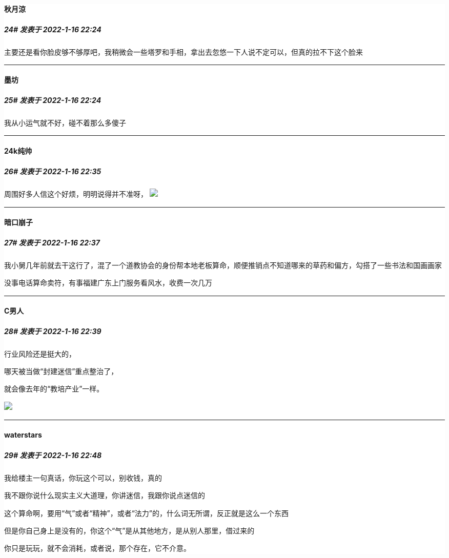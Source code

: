 ####  秋月涼  
##### 24#       发表于 2022-1-16 22:24

主要还是看你脸皮够不够厚吧，我稍微会一些塔罗和手相，拿出去忽悠一下人说不定可以，但真的拉不下这个脸来

*****

####  墨坊  
##### 25#       发表于 2022-1-16 22:24

我从小运气就不好，碰不着那么多傻子

*****

####  24k纯帅  
##### 26#       发表于 2022-1-16 22:35

周围好多人信这个好烦，明明说得并不准呀， <img src="https://static.saraba1st.com/image/smiley/face2017/220.png" referrerpolicy="no-referrer">

*****

####  暗口崩子  
##### 27#       发表于 2022-1-16 22:37

我小舅几年前就去干这行了，混了一个道教协会的身份帮本地老板算命，顺便推销点不知道哪来的草药和偏方，勾搭了一些书法和国画画家

没事电话算命卖符，有事福建广东上门服务看风水，收费一次几万

*****

####  C男人  
##### 28#       发表于 2022-1-16 22:39

行业风险还是挺大的，

哪天被当做“封建迷信”重点整治了，

就会像去年的“教培产业”一样。

<img src="https://static.saraba1st.com/image/smiley/face2017/016.png" referrerpolicy="no-referrer">

*****

####  waterstars  
##### 29#       发表于 2022-1-16 22:48

我给楼主一句真话，你玩这个可以，别收钱，真的

我不跟你说什么现实主义大道理，你讲迷信，我跟你说点迷信的

这个算命啊，要用“气”或者“精神”，或者“法力”的，什么词无所谓，反正就是这么一个东西

但是你自己身上是没有的，你这个“气”是从其他地方，是从别人那里，借过来的

你只是玩玩，就不会消耗，或者说，那个存在，它不介意。
